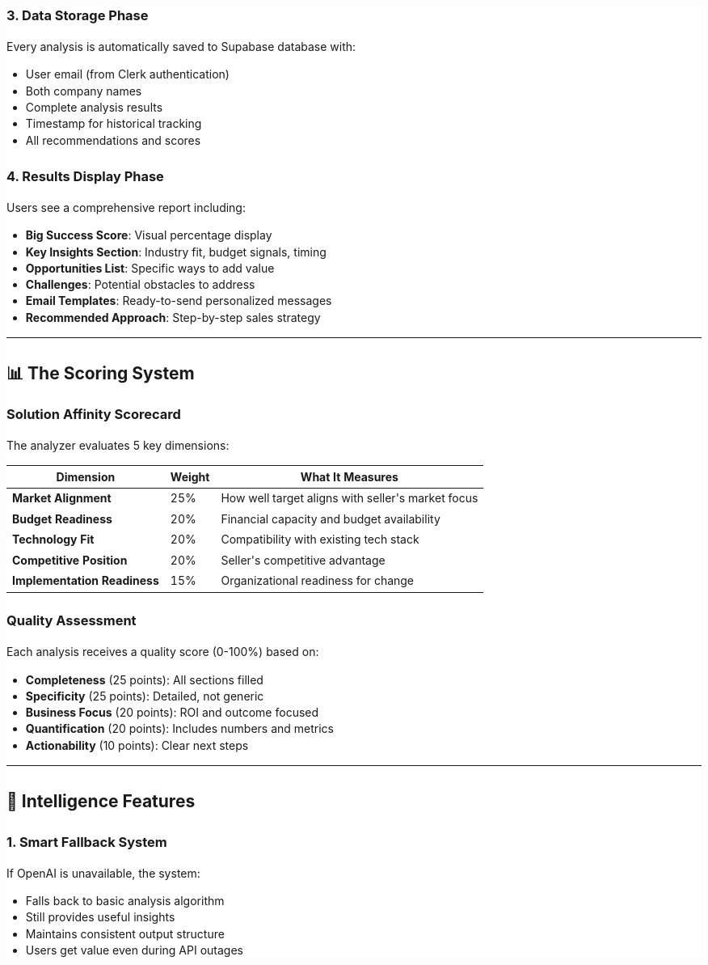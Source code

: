 ### 3. **Data Storage Phase**
Every analysis is automatically saved to Supabase database with:
- User email (from Clerk authentication)
- Both company names
- Complete analysis results
- Timestamp for historical tracking
- All recommendations and scores

### 4. **Results Display Phase**
Users see a comprehensive report including:
- **Big Success Score**: Visual percentage display
- **Key Insights Section**: Industry fit, budget signals, timing
- **Opportunities List**: Specific ways to add value
- **Challenges**: Potential obstacles to address
- **Email Templates**: Ready-to-send personalized messages
- **Recommended Approach**: Step-by-step sales strategy

---

## 📊 The Scoring System

### **Solution Affinity Scorecard**
The analyzer evaluates 5 key dimensions:

| Dimension | Weight | What It Measures |
|-----------|--------|------------------|
| **Market Alignment** | 25% | How well target aligns with seller's market focus |
| **Budget Readiness** | 20% | Financial capacity and budget availability |
| **Technology Fit** | 20% | Compatibility with existing tech stack |
| **Competitive Position** | 20% | Seller's competitive advantage |
| **Implementation Readiness** | 15% | Organizational readiness for change |

### **Quality Assessment**
Each analysis receives a quality score (0-100%) based on:
- **Completeness** (25 points): All sections filled
- **Specificity** (25 points): Detailed, not generic
- **Business Focus** (20 points): ROI and outcome focused
- **Quantification** (20 points): Includes numbers and metrics
- **Actionability** (10 points): Clear next steps

---

## 🧠 Intelligence Features

### **1. Smart Fallback System**
If OpenAI is unavailable, the system:
- Falls back to basic analysis algorithm
- Still provides useful insights
- Maintains consistent output structure
- Users get value even during API outages
